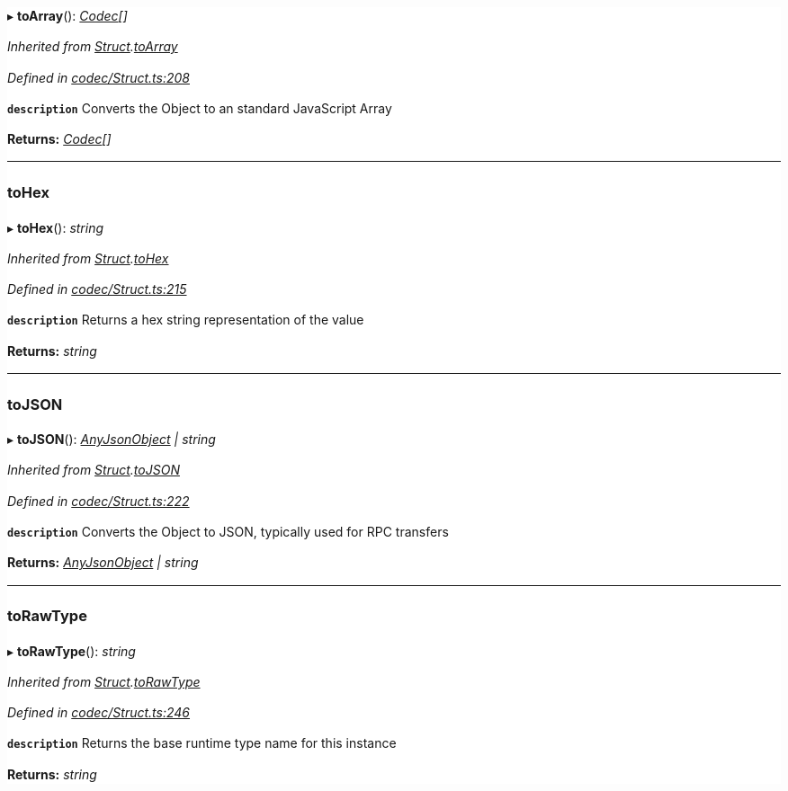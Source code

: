 ▸ **toArray**(): *[Codec](_types_.codec.md)[]*

*Inherited from [Struct](../classes/_codec_struct_.struct.md).[toArray](../classes/_codec_struct_.struct.md#toarray)*

*Defined in [codec/Struct.ts:208](https://github.com/polkadot-js/api/blob/3196e66efb/packages/types/src/codec/Struct.ts#L208)*

**`description`** Converts the Object to an standard JavaScript Array

**Returns:** *[Codec](_types_.codec.md)[]*

___

###  toHex

▸ **toHex**(): *string*

*Inherited from [Struct](../classes/_codec_struct_.struct.md).[toHex](../classes/_codec_struct_.struct.md#tohex)*

*Defined in [codec/Struct.ts:215](https://github.com/polkadot-js/api/blob/3196e66efb/packages/types/src/codec/Struct.ts#L215)*

**`description`** Returns a hex string representation of the value

**Returns:** *string*

___

###  toJSON

▸ **toJSON**(): *[AnyJsonObject](_types_.anyjsonobject.md) | string*

*Inherited from [Struct](../classes/_codec_struct_.struct.md).[toJSON](../classes/_codec_struct_.struct.md#tojson)*

*Defined in [codec/Struct.ts:222](https://github.com/polkadot-js/api/blob/3196e66efb/packages/types/src/codec/Struct.ts#L222)*

**`description`** Converts the Object to JSON, typically used for RPC transfers

**Returns:** *[AnyJsonObject](_types_.anyjsonobject.md) | string*

___

###  toRawType

▸ **toRawType**(): *string*

*Inherited from [Struct](../classes/_codec_struct_.struct.md).[toRawType](../classes/_codec_struct_.struct.md#torawtype)*

*Defined in [codec/Struct.ts:246](https://github.com/polkadot-js/api/blob/3196e66efb/packages/types/src/codec/Struct.ts#L246)*

**`description`** Returns the base runtime type name for this instance

**Returns:** *string*

